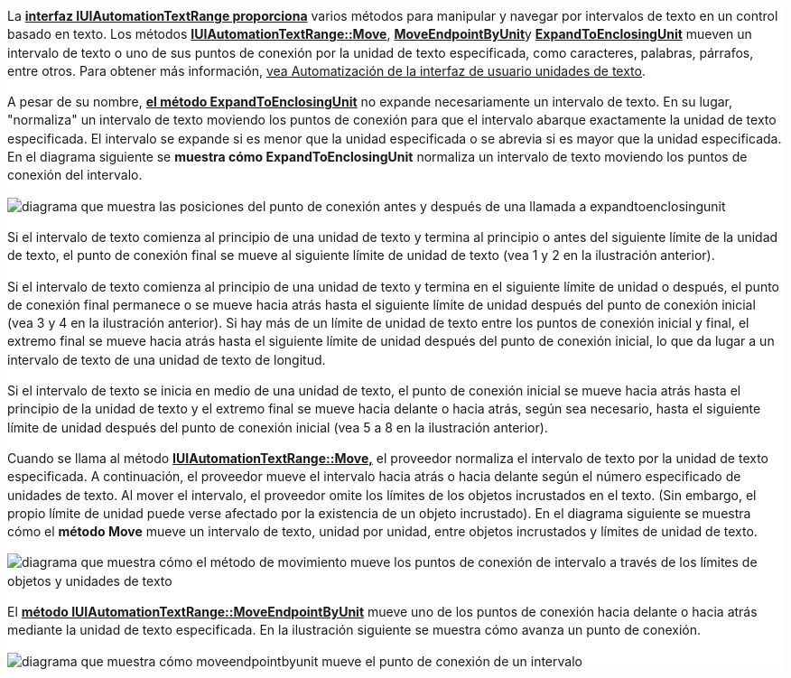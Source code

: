La [**interfaz IUIAutomationTextRange proporciona**](/windows/desktop/api/UIAutomationClient/nn-uiautomationclient-iuiautomationtextrange) varios métodos para manipular y navegar por intervalos de texto en un control basado en texto. Los métodos [**IUIAutomationTextRange::Move**](/windows/desktop/api/UIAutomationClient/nf-uiautomationclient-iuiautomationtextrange-move), [**MoveEndpointByUnit**](/windows/desktop/api/UIAutomationClient/nf-uiautomationclient-iuiautomationtextrange-moveendpointbyunit)y [**ExpandToEnclosingUnit**](/windows/desktop/api/UIAutomationClient/nf-uiautomationclient-iuiautomationtextrange-expandtoenclosingunit) mueven un intervalo de texto o uno de sus puntos de conexión por la unidad de texto especificada, como caracteres, palabras, párrafos, entre otros. Para obtener más información, [vea Automatización de la interfaz de usuario unidades de texto](/windows/desktop/WinAuto/uiauto-uiautomationtextunits).

A pesar de su nombre, [**el método ExpandToEnclosingUnit**](/windows/desktop/api/UIAutomationClient/nf-uiautomationclient-iuiautomationtextrange-expandtoenclosingunit) no expande necesariamente un intervalo de texto. En su lugar, "normaliza" un intervalo de texto moviendo los puntos de conexión para que el intervalo abarque exactamente la unidad de texto especificada. El intervalo se expande si es menor que la unidad especificada o se abrevia si es mayor que la unidad especificada. En el diagrama siguiente se **muestra cómo ExpandToEnclosingUnit** normaliza un intervalo de texto moviendo los puntos de conexión del intervalo.

![diagrama que muestra las posiciones del punto de conexión antes y después de una llamada a expandtoenclosingunit](images/expandtoenclosingunit.jpg)

Si el intervalo de texto comienza al principio de una unidad de texto y termina al principio o antes del siguiente límite de la unidad de texto, el punto de conexión final se mueve al siguiente límite de unidad de texto (vea 1 y 2 en la ilustración anterior).

Si el intervalo de texto comienza al principio de una unidad de texto y termina en el siguiente límite de unidad o después, el punto de conexión final permanece o se mueve hacia atrás hasta el siguiente límite de unidad después del punto de conexión inicial (vea 3 y 4 en la ilustración anterior). Si hay más de un límite de unidad de texto entre los puntos de conexión inicial y final, el extremo final se mueve hacia atrás hasta el siguiente límite de unidad después del punto de conexión inicial, lo que da lugar a un intervalo de texto de una unidad de texto de longitud.

Si el intervalo de texto se inicia en medio de una unidad de texto, el punto de conexión inicial se mueve hacia atrás hasta el principio de la unidad de texto y el extremo final se mueve hacia delante o hacia atrás, según sea necesario, hasta el siguiente límite de unidad después del punto de conexión inicial (vea 5 a 8 en la ilustración anterior).

Cuando se llama al método [**IUIAutomationTextRange::Move,**](/windows/desktop/api/UIAutomationClient/nf-uiautomationclient-iuiautomationtextrange-move) el proveedor normaliza el intervalo de texto por la unidad de texto especificada. A continuación, el proveedor mueve el intervalo hacia atrás o hacia delante según el número especificado de unidades de texto. Al mover el intervalo, el proveedor omite los límites de los objetos incrustados en el texto. (Sin embargo, el propio límite de unidad puede verse afectado por la existencia de un objeto incrustado). En el diagrama siguiente se muestra cómo el **método Move** mueve un intervalo de texto, unidad por unidad, entre objetos incrustados y límites de unidad de texto.

![diagrama que muestra cómo el método de movimiento mueve los puntos de conexión de intervalo a través de los límites de objetos y unidades de texto](images/move.jpg)

El [**método IUIAutomationTextRange::MoveEndpointByUnit**](/windows/desktop/api/UIAutomationClient/nf-uiautomationclient-iuiautomationtextrange-moveendpointbyunit) mueve uno de los puntos de conexión hacia delante o hacia atrás mediante la unidad de texto especificada. En la ilustración siguiente se muestra cómo avanza un punto de conexión.

![diagrama que muestra cómo moveendpointbyunit mueve el punto de conexión de un intervalo](images/moveendpointbyunit.gif)

